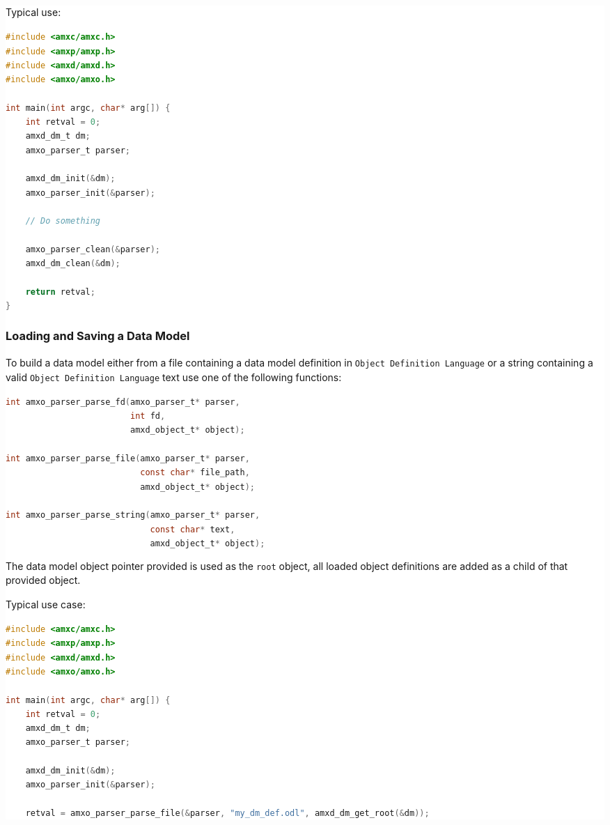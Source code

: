 Typical use:

```C
#include <amxc/amxc.h>
#include <amxp/amxp.h>
#include <amxd/amxd.h>
#include <amxo/amxo.h>

int main(int argc, char* arg[]) {
    int retval = 0;
    amxd_dm_t dm;
    amxo_parser_t parser;

    amxd_dm_init(&dm);
    amxo_parser_init(&parser);

    // Do something

    amxo_parser_clean(&parser);
    amxd_dm_clean(&dm);

    return retval;
}
```

### Loading and Saving a Data Model

To build a data model either from a file containing a data model definition in `Object Definition Language` or a string containing a valid `Object Definition Language` text use one of the following functions:

```C
int amxo_parser_parse_fd(amxo_parser_t* parser,
                         int fd,
                         amxd_object_t* object);

int amxo_parser_parse_file(amxo_parser_t* parser,
                           const char* file_path,
                           amxd_object_t* object);

int amxo_parser_parse_string(amxo_parser_t* parser,
                             const char* text,
                             amxd_object_t* object);

```

The data model object pointer provided is used as the `root` object, all loaded object definitions are added as a child of that provided object.

Typical use case:

```C
#include <amxc/amxc.h>
#include <amxp/amxp.h>
#include <amxd/amxd.h>
#include <amxo/amxo.h>

int main(int argc, char* arg[]) {
    int retval = 0;
    amxd_dm_t dm;
    amxo_parser_t parser;

    amxd_dm_init(&dm);
    amxo_parser_init(&parser);

    retval = amxo_parser_parse_file(&parser, "my_dm_def.odl", amxd_dm_get_root(&dm));

```